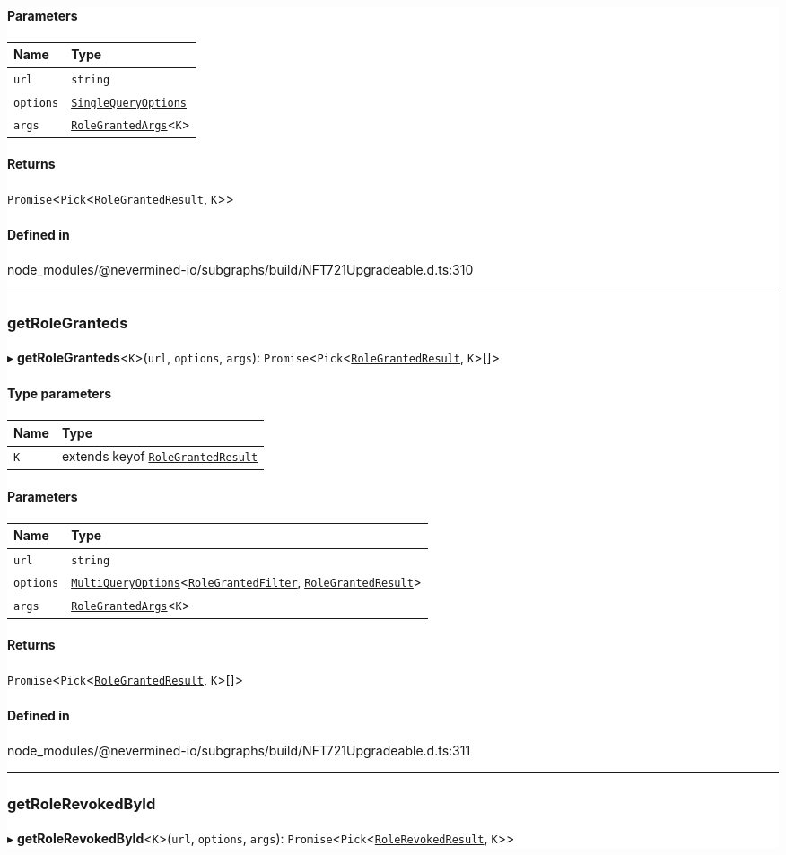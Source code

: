#### Parameters

| Name      | Type                                                                      |
| :-------- | :------------------------------------------------------------------------ |
| `url`     | `string`                                                                  |
| `options` | [`SingleQueryOptions`](subgraphs.NFT721Upgradeable.md#singlequeryoptions) |
| `args`    | [`RoleGrantedArgs`](subgraphs.NFT721Upgradeable.md#rolegrantedargs)<`K`\> |

#### Returns

`Promise`<`Pick`<[`RoleGrantedResult`](subgraphs.NFT721Upgradeable.md#rolegrantedresult), `K`\>\>

#### Defined in

node_modules/@nevermined-io/subgraphs/build/NFT721Upgradeable.d.ts:310

---

### getRoleGranteds

▸ **getRoleGranteds**<`K`\>(`url`, `options`, `args`): `Promise`<`Pick`<[`RoleGrantedResult`](subgraphs.NFT721Upgradeable.md#rolegrantedresult), `K`\>[]\>

#### Type parameters

| Name | Type                                                                                  |
| :--- | :------------------------------------------------------------------------------------ |
| `K`  | extends keyof [`RoleGrantedResult`](subgraphs.NFT721Upgradeable.md#rolegrantedresult) |

#### Parameters

| Name      | Type                                                                                                                                                                                                                       |
| :-------- | :------------------------------------------------------------------------------------------------------------------------------------------------------------------------------------------------------------------------- |
| `url`     | `string`                                                                                                                                                                                                                   |
| `options` | [`MultiQueryOptions`](subgraphs.NFT721Upgradeable.md#multiqueryoptions)<[`RoleGrantedFilter`](subgraphs.NFT721Upgradeable.md#rolegrantedfilter), [`RoleGrantedResult`](subgraphs.NFT721Upgradeable.md#rolegrantedresult)\> |
| `args`    | [`RoleGrantedArgs`](subgraphs.NFT721Upgradeable.md#rolegrantedargs)<`K`\>                                                                                                                                                  |

#### Returns

`Promise`<`Pick`<[`RoleGrantedResult`](subgraphs.NFT721Upgradeable.md#rolegrantedresult), `K`\>[]\>

#### Defined in

node_modules/@nevermined-io/subgraphs/build/NFT721Upgradeable.d.ts:311

---

### getRoleRevokedById

▸ **getRoleRevokedById**<`K`\>(`url`, `options`, `args`): `Promise`<`Pick`<[`RoleRevokedResult`](subgraphs.NFT721Upgradeable.md#rolerevokedresult), `K`\>\>
